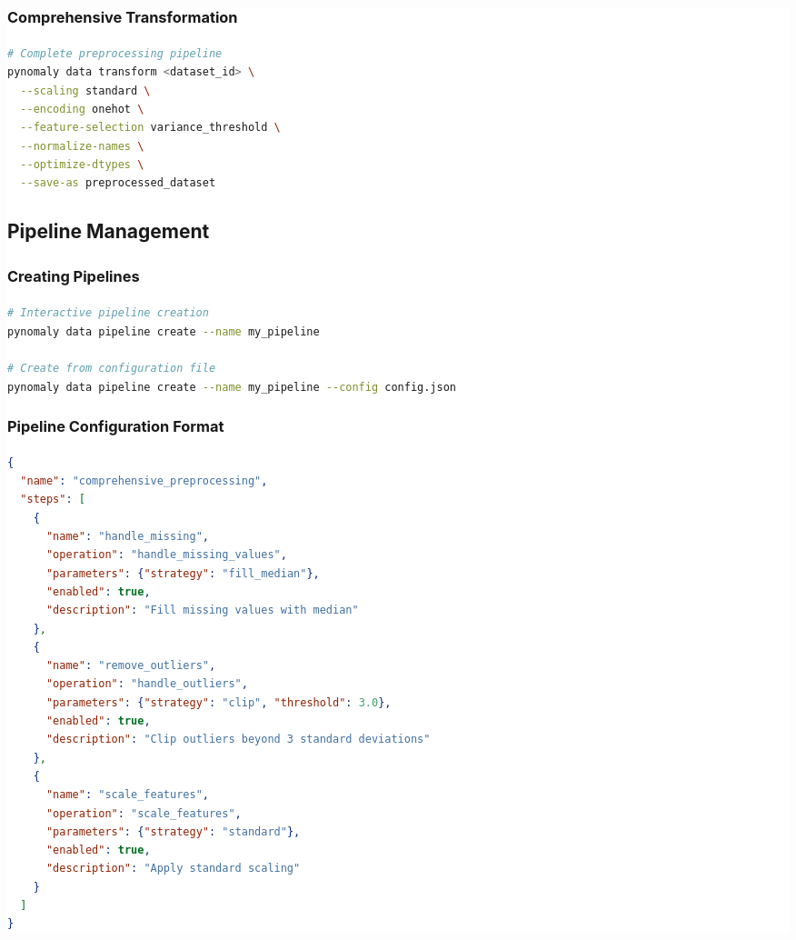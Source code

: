 ```bash
```

### Comprehensive Transformation

```bash
# Complete preprocessing pipeline
pynomaly data transform <dataset_id> \
  --scaling standard \
  --encoding onehot \
  --feature-selection variance_threshold \
  --normalize-names \
  --optimize-dtypes \
  --save-as preprocessed_dataset
```

## Pipeline Management

### Creating Pipelines

```bash
# Interactive pipeline creation
pynomaly data pipeline create --name my_pipeline

# Create from configuration file
pynomaly data pipeline create --name my_pipeline --config config.json
```

### Pipeline Configuration Format

```json
{
  "name": "comprehensive_preprocessing",
  "steps": [
    {
      "name": "handle_missing",
      "operation": "handle_missing_values",
      "parameters": {"strategy": "fill_median"},
      "enabled": true,
      "description": "Fill missing values with median"
    },
    {
      "name": "remove_outliers",
      "operation": "handle_outliers",
      "parameters": {"strategy": "clip", "threshold": 3.0},
      "enabled": true,
      "description": "Clip outliers beyond 3 standard deviations"
    },
    {
      "name": "scale_features",
      "operation": "scale_features",
      "parameters": {"strategy": "standard"},
      "enabled": true,
      "description": "Apply standard scaling"
    }
  ]
}
```
